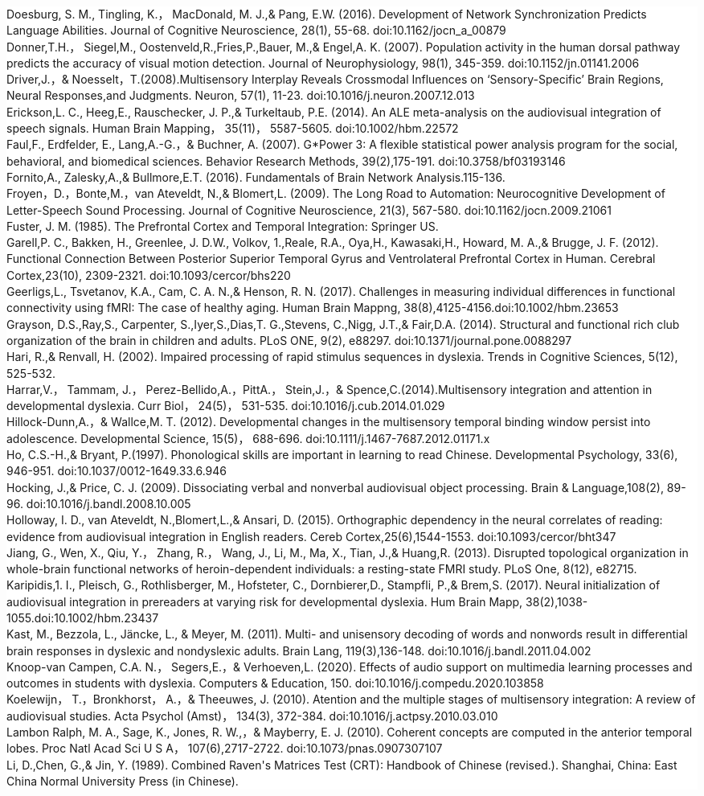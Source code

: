 Doesburg, S. M., Tingling, K.， MacDonald, M. J.,& Pang, E.W. (2016). Development of Network Synchronization Predicts Language Abilities. Journal of Cognitive Neuroscience, 28(1), 55-68. doi:10.1162/jocn_a_00879   
Donner,T.H.， Siegel,M., Oostenveld,R.,Fries,P.,Bauer, M.,& Engel,A. K. (2007). Population activity in the human dorsal pathway predicts the accuracy of visual motion detection. Journal of Neurophysiology, 98(1), 345-359. doi:10.1152/jn.01141.2006   
Driver,J.，& Noesselt，T.(2008).Multisensory Interplay Reveals Crossmodal Influences on ‘Sensory-Specific’ Brain Regions, Neural Responses,and Judgments. Neuron, 57(1), 11-23. doi:10.1016/j.neuron.2007.12.013   
Erickson,L. C., Heeg,E., Rauschecker, J. P.,& Turkeltaub, P.E. (2014). An ALE meta-analysis on the audiovisual integration of speech signals. Human Brain Mapping， 35(11)， 5587-5605. doi:10.1002/hbm.22572   
Faul,F., Erdfelder, E., Lang,A.-G.，& Buchner, A. (2007). G\*Power 3: A flexible statistical power analysis program for the social, behavioral, and biomedical sciences. Behavior Research Methods, 39(2),175-191. doi:10.3758/bf03193146   
Fornito,A., Zalesky,A.,& Bullmore,E.T. (2016). Fundamentals of Brain Network Analysis.115-136.   
Froyen，D.，Bonte,M.，van Ateveldt, N.,& Blomert,L. (2009). The Long Road to Automation: Neurocognitive Development of Letter-Speech Sound Processing. Journal of Cognitive Neuroscience, 21(3), 567-580. doi:10.1162/jocn.2009.21061   
Fuster, J. M. (1985). The Prefrontal Cortex and Temporal Integration: Springer US.   
Garell,P. C., Bakken, H., Greenlee, J. D.W., Volkov, 1.,Reale, R.A., Oya,H., Kawasaki,H., Howard, M. A.,& Brugge, J. F. (2012). Functional Connection Between Posterior Superior Temporal Gyrus and Ventrolateral Prefrontal Cortex in Human. Cerebral Cortex,23(10), 2309-2321. doi:10.1093/cercor/bhs220   
Geerligs,L., Tsvetanov, K.A., Cam, C. A. N.,& Henson, R. N. (2017). Challenges in measuring individual differences in functional connectivity using fMRI: The case of healthy aging. Human Brain Mappng, 38(8),4125-4156.doi:10.1002/hbm.23653   
Grayson, D.S.,Ray,S., Carpenter, S.,Iyer,S.,Dias,T. G.,Stevens, C.,Nigg, J.T.,& Fair,D.A. (2014). Structural and functional rich club organization of the brain in children and adults. PLoS ONE, 9(2), e88297. doi:10.1371/journal.pone.0088297   
Hari, R.,& Renvall, H. (2002). Impaired processing of rapid stimulus sequences in dyslexia. Trends in Cognitive Sciences, 5(12), 525-532.   
Harrar,V.， Tammam, J.， Perez-Bellido,A.，PittA.， Stein,J.，& Spence,C.(2014).Multisensory integration and attention in developmental dyslexia. Curr Biol， 24(5)， 531-535. doi:10.1016/j.cub.2014.01.029   
Hillock-Dunn,A.，& Wallce,M. T. (2012). Developmental changes in the multisensory temporal binding window persist into adolescence. Developmental Science, 15(5)， 688-696. doi:10.1111/j.1467-7687.2012.01171.x   
Ho, C.S.-H.,& Bryant, P.(1997). Phonological skills are important in learning to read Chinese. Developmental Psychology, 33(6), 946-951. doi:10.1037/0012-1649.33.6.946   
Hocking, J.,& Price, C. J. (2009). Dissociating verbal and nonverbal audiovisual object processing. Brain & Language,108(2), 89-96. doi:10.1016/j.bandl.2008.10.005   
Holloway, I. D., van Ateveldt, N.,Blomert,L.,& Ansari, D. (2015). Orthographic dependency in the neural correlates of reading: evidence from audiovisual integration in English readers. Cereb Cortex,25(6),1544-1553. doi:10.1093/cercor/bht347   
Jiang, G., Wen, X., Qiu, Y.， Zhang, R.， Wang, J., Li, M., Ma, X., Tian, J.,& Huang,R. (2013). Disrupted topological organization in whole-brain functional networks of heroin-dependent individuals: a resting-state FMRI study. PLoS One, 8(12), e82715.   
Karipidis,1. I., Pleisch, G., Rothlisberger, M., Hofsteter, C., Dornbierer,D., Stampfli, P.,& Brem,S. (2017). Neural initialization of audiovisual integration in prereaders at varying risk for developmental dyslexia. Hum Brain Mapp, 38(2),1038-1055.doi:10.1002/hbm.23437   
Kast, M., Bezzola, L., Jäncke, L., & Meyer, M. (2011). Multi- and unisensory decoding of words and nonwords result in differential brain responses in dyslexic and nondyslexic adults. Brain Lang, 119(3),136-148. doi:10.1016/j.bandl.2011.04.002   
Knoop-van Campen, C.A. N.， Segers,E.，& Verhoeven,L. (2020). Effects of audio support on multimedia learning processes and outcomes in students with dyslexia. Computers & Education, 150. doi:10.1016/j.compedu.2020.103858   
Koelewijn， T.，Bronkhorst， A.，& Theeuwes, J. (2010). Atention and the multiple stages of multisensory integration: A review of audiovisual studies. Acta Psychol (Amst)， 134(3), 372-384. doi:10.1016/j.actpsy.2010.03.010   
Lambon Ralph, M. A., Sage, K., Jones, R. W.,，& Mayberry, E. J. (2010). Coherent concepts are computed in the anterior temporal lobes. Proc Natl Acad Sci U S A， 107(6),2717-2722. doi:10.1073/pnas.0907307107   
Li, D.,Chen, G.,& Jin, Y. (1989). Combined Raven's Matrices Test (CRT): Handbook of Chinese (revised.). Shanghai, China: East China Normal University Press (in Chinese).   